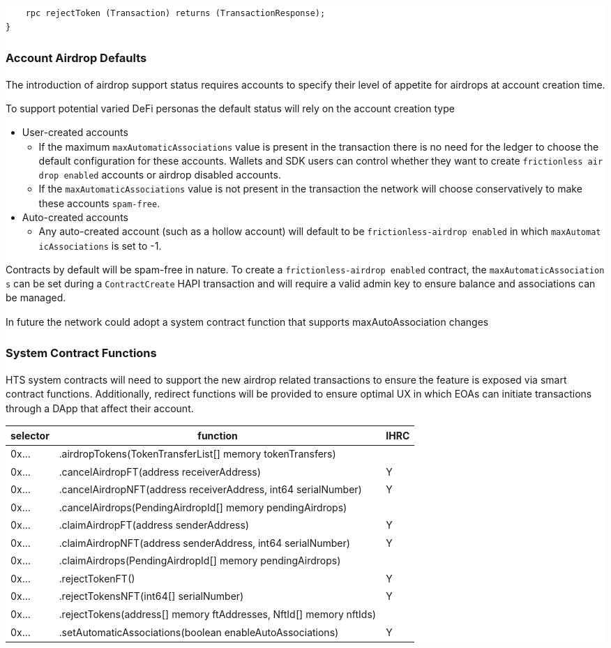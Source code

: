 ```protobuf
    rpc rejectToken (Transaction) returns (TransactionResponse);
}
```

### Account Airdrop Defaults

The introduction of airdrop support status requires accounts to specify their level of appetite for
airdrops at account creation time.

To support potential varied DeFi personas the default status will rely on the account creation type

- User-created accounts
    - If the maximum  `maxAutomaticAssociations` value is present in the transaction there is no
      need for the ledger to choose the default configuration for these accounts. Wallets and SDK
      users can control whether they want to create `frictionless airdrop enabled` accounts or
      airdrop disabled accounts.
    - If the `maxAutomaticAssociations` value is not present in the transaction the network will
      choose conservatively to make these accounts `spam-free`.
- Auto-created accounts
    - Any auto-created account (such as a hollow account) will default to
      be `frictionless-airdrop enabled` in which `maxAutomaticAssociations` is set to -1.

Contracts by default will be spam-free in nature. To create a `frictionless-airdrop enabled`
contract, the `maxAutomaticAssociations` can be set during a `ContractCreate` HAPI transaction and
will require a valid admin key to ensure balance and associations can be managed.

In future the network could adopt a system contract function that supports maxAutoAssociation
changes

### System Contract Functions

HTS system contracts will need to support the new airdrop related transactions to ensure the feature
is exposed via smart contract functions. Additionally, redirect functions will be provided to ensure
optimal UX in which EOAs can initiate transactions through a DApp that affect their account.

| selector | function                                                                                     | IHRC |
|----------|----------------------------------------------------------------------------------------------|------|
| 0x…      | <htsSystemContractAddress>.airdropTokens(TokenTransferList[] memory tokenTransfers)          |      |
| 0x…      | <htsTokenAddress>.cancelAirdropFT(address receiverAddress)                                   | Y    |
| 0x…      | <htsTokenAddress>.cancelAirdropNFT(address receiverAddress, int64 serialNumber)              | Y    |
| 0x…      | <htsSystemContractAddress>.cancelAirdrops(PendingAirdropId[] memory pendingAirdrops)         |      |
| 0x…      | <htsTokenAddress>.claimAirdropFT(address senderAddress)                                      | Y    |
| 0x…      | <htsTokenAddress>.claimAirdropNFT(address senderAddress, int64 serialNumber)                 | Y    |
| 0x…      | <htsSystemContractAddress>.claimAirdrops(PendingAirdropId[] memory pendingAirdrops)          |      |
| 0x…      | <htsTokenAddress>.rejectTokenFT()                                                            | Y    |
| 0x…      | <htsTokenAddress>.rejectTokensNFT(int64[] serialNumber)                                      | Y    |
| 0x…      | <htsSystemContractAddress>.rejectTokens(address[] memory ftAddresses, NftId[] memory nftIds) |      |
| 0x…      | <hasSystemContractAddress>.setAutomaticAssociations(boolean enableAutoAssociations)          | Y    |
